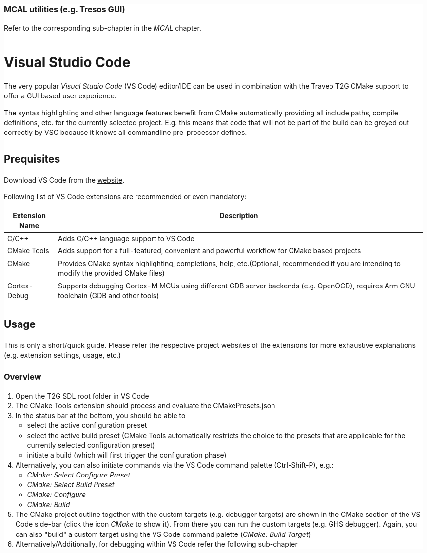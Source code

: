 ### MCAL utilities (e.g. Tresos GUI)

Refer to the corresponding sub-chapter in the *MCAL* chapter.

# Visual Studio Code

The very popular *Visual Studio Code* (VS Code) editor/IDE can be used in combination with the Traveo T2G CMake support to offer a GUI based user experience. 

The syntax highlighting and other language features benefit from CMake automatically providing all include paths, compile definitions, etc. for the currently selected project. E.g. this means that code that will not be part of the build can be greyed out correctly by VSC because it knows all commandline pre-processor defines.

## Prequisites

Download VS Code from the [website](https://code.visualstudio.com/download). 

Following list of VS Code extensions are recommended or even mandatory:

| Extension Name                                                                           | Description                                                                                                                                |
| ---------------------------------------------------------------------------------------- | ------------------------------------------------------------------------------------------------------------------------------------------ |
| [C/C++](https://marketplace.visualstudio.com/items?itemName=ms-vscode.cpptools)          | Adds C/C++ language support to VS Code                                                                                                     |
| [CMake Tools](https://marketplace.visualstudio.com/items?itemName=ms-vscode.cmake-tools) | Adds support for a full-featured, convenient and powerful workflow for CMake based projects                                                |
| [CMake](https://marketplace.visualstudio.com/items?itemName=twxs.cmake)                  | Provides CMake syntax highlighting, completions, help, etc.(Optional, recommended if you are intending to modify the provided CMake files) |
| [Cortex-Debug](https://marketplace.visualstudio.com/items?itemName=marus25.cortex-debug) | Supports debugging Cortex-M MCUs using different GDB server backends (e.g. OpenOCD), requires Arm GNU toolchain (GDB and other tools)      |

## Usage

This is only a short/quick guide. Please refer the respective project websites of the extensions for more exhaustive explanations (e.g. extension settings, usage, etc.)

### Overview

1. Open the T2G SDL root folder in VS Code
2. The CMake Tools extension should process and evaluate the CMakePresets.json
3. In the status bar at the bottom, you should be able to   
   - select the active configuration preset   
   - select the active build preset (CMake Tools automatically restricts the choice to the presets that are applicable for the currently selected configuration preset)   
   - initiate a build (which will first trigger the configuration phase)
4. Alternatively, you can also initiate commands via the VS Code command palette (Ctrl-Shift-P), e.g.:   
   - *CMake: Select Configure Preset*   
   - *CMake: Select Build Preset*   
   - *CMake: Configure*   
   - *CMake: Build*
5. The CMake project outline together with the custom targets (e.g. debugger targets) are shown in the CMake section of the VS Code side-bar (click the icon *CMake* to show it).
   From there you can run the custom targets (e.g. GHS debugger). Again, you can also "build" a custom target using the VS Code command palette (*CMake: Build Target*)
6. Alternatively/Additionally, for debugging within VS Code refer the following sub-chapter
